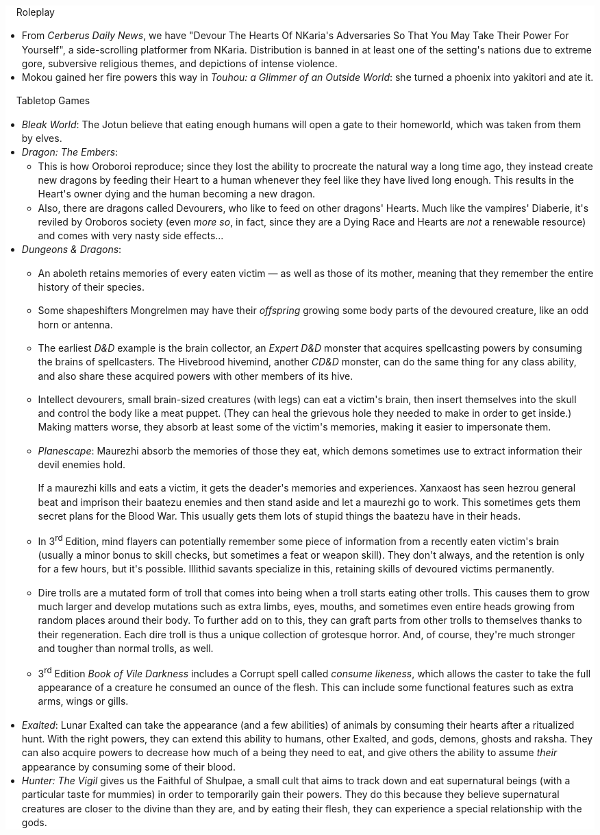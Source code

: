     Roleplay 

-   From _Cerberus Daily News_, we have "Devour The Hearts Of NKaria's Adversaries So That You May Take Their Power For Yourself", a side-scrolling platformer from NKaria. Distribution is banned in at least one of the setting's nations due to extreme gore, subversive religious themes, and depictions of intense violence.
-   Mokou gained her fire powers this way in _Touhou: a Glimmer of an Outside World_: she turned a phoenix into yakitori and ate it.

    Tabletop Games 

-   _Bleak World_: The Jotun believe that eating enough humans will open a gate to their homeworld, which was taken from them by elves.
-   _Dragon: The Embers_:
    -   This is how Oroboroi reproduce; since they lost the ability to procreate the natural way a long time ago, they instead create new dragons by feeding their Heart to a human whenever they feel like they have lived long enough. This results in the Heart's owner dying and the human becoming a new dragon.
    -   Also, there are dragons called Devourers, who like to feed on other dragons' Hearts. Much like the vampires' Diaberie, it's reviled by Oroboros society (even _more so_, in fact, since they are a Dying Race and Hearts are _not_ a renewable resource) and comes with very nasty side effects...
-   _Dungeons & Dragons_:
    -   An aboleth retains memories of every eaten victim — as well as those of its mother, meaning that they remember the entire history of their species.
    -   Some shapeshifters Mongrelmen may have their _offspring_ growing some body parts of the devoured creature, like an odd horn or antenna.
    -   The earliest _D&D_ example is the brain collector, an _Expert D&D_ monster that acquires spellcasting powers by consuming the brains of spellcasters. The Hivebrood hivemind, another _CD&D_ monster, can do the same thing for any class ability, and also share these acquired powers with other members of its hive.
    -   Intellect devourers, small brain-sized creatures (with legs) can eat a victim's brain, then insert themselves into the skull and control the body like a meat puppet. (They can heal the grievous hole they needed to make in order to get inside.) Making matters worse, they absorb at least some of the victim's memories, making it easier to impersonate them.
    -   _Planescape_: Maurezhi absorb the memories of those they eat, which demons sometimes use to extract information their devil enemies hold.
        
        If a maurezhi kills and eats a victim, it gets the deader's memories and experiences. Xanxaost has seen hezrou general beat and imprison their baatezu enemies and then stand aside and let a maurezhi go to work. This sometimes gets them secret plans for the Blood War. This usually gets them lots of stupid things the baatezu have in their heads.
        
    -   In 3<sup>rd</sup> Edition, mind flayers can potentially remember some piece of information from a recently eaten victim's brain (usually a minor bonus to skill checks, but sometimes a feat or weapon skill). They don't always, and the retention is only for a few hours, but it's possible. Illithid savants specialize in this, retaining skills of devoured victims permanently.
    -   Dire trolls are a mutated form of troll that comes into being when a troll starts eating other trolls. This causes them to grow much larger and develop mutations such as extra limbs, eyes, mouths, and sometimes even entire heads growing from random places around their body. To further add on to this, they can graft parts from other trolls to themselves thanks to their regeneration. Each dire troll is thus a unique collection of grotesque horror. And, of course, they're much stronger and tougher than normal trolls, as well.
    -   3<sup>rd</sup> Edition _Book of Vile Darkness_ includes a Corrupt spell called _consume likeness_, which allows the caster to take the full appearance of a creature he consumed an ounce of the flesh. This can include some functional features such as extra arms, wings or gills.
-   _Exalted_: Lunar Exalted can take the appearance (and a few abilities) of animals by consuming their hearts after a ritualized hunt. With the right powers, they can extend this ability to humans, other Exalted, and gods, demons, ghosts and raksha. They can also acquire powers to decrease how much of a being they need to eat, and give others the ability to assume _their_ appearance by consuming some of their blood.
-   _Hunter: The Vigil_ gives us the Faithful of Shulpae, a small cult that aims to track down and eat supernatural beings (with a particular taste for mummies) in order to temporarily gain their powers. They do this because they believe supernatural creatures are closer to the divine than they are, and by eating their flesh, they can experience a special relationship with the gods.